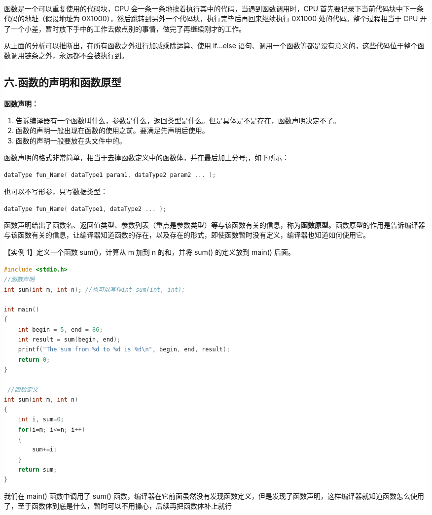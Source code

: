 函数是一个可以重复使用的代码块，CPU 会一条一条地挨着执行其中的代码，当遇到函数调用时，CPU 首先要记录下当前代码块中下一条代码的地址（假设地址为 0X1000），然后跳转到另外一个代码块，执行完毕后再回来继续执行 0X1000 处的代码。整个过程相当于 CPU 开了一个小差，暂时放下手中的工作去做点别的事情，做完了再继续刚才的工作。

从上面的分析可以推断出，在所有函数之外进行加减乘除运算、使用 if...else 语句、调用一个函数等都是没有意义的，这些代码位于整个函数调用链条之外，永远都不会被执行到。

## 六.函数的声明和函数原型

**函数声明：**

1. 告诉编译器有一个函数叫什么，参数是什么，返回类型是什么。但是具体是不是存在，函数声明决定不了。
2. 函数的声明一般出现在函数的使用之前。要满足先声明后使用。
3. 函数的声明一般要放在头文件中的。

函数声明的格式非常简单，相当于去掉函数定义中的函数体，并在最后加上分号;，如下所示：

```c
dataType fun_Name( dataType1 param1, dataType2 param2 ... );
```

也可以不写形参，只写数据类型：

```c
dataType fun_Name( dataType1, dataType2 ... );
```

函数声明给出了函数名、返回值类型、参数列表（重点是参数类型）等与该函数有关的信息，称为**函数原型**。函数原型的作用是告诉编译器与该函数有关的信息，让编译器知道函数的存在，以及存在的形式，即使函数暂时没有定义，编译器也知道如何使用它。

【实例 1】定义一个函数 sum()，计算从 m 加到 n 的和，并将 sum() 的定义放到 main() 后面。

~~~C
#include <stdio.h>
//函数声明
int sum(int m, int n); //也可以写作int sum(int, int);

int main()
{
	int begin = 5, end = 86;
	int result = sum(begin, end);
	printf("The sum from %d to %d is %d\n", begin, end, result);
	return 0;
}

 //函数定义
int sum(int m, int n)
{
	int i, sum=0;
	for(i=m; i<=n; i++)
    {
		sum+=i;
	}
	return sum;
}
~~~

我们在 main() 函数中调用了 sum() 函数，编译器在它前面虽然没有发现函数定义，但是发现了函数声明，这样编译器就知道函数怎么使用了，至于函数体到底是什么，暂时可以不用操心，后续再把函数体补上就行
